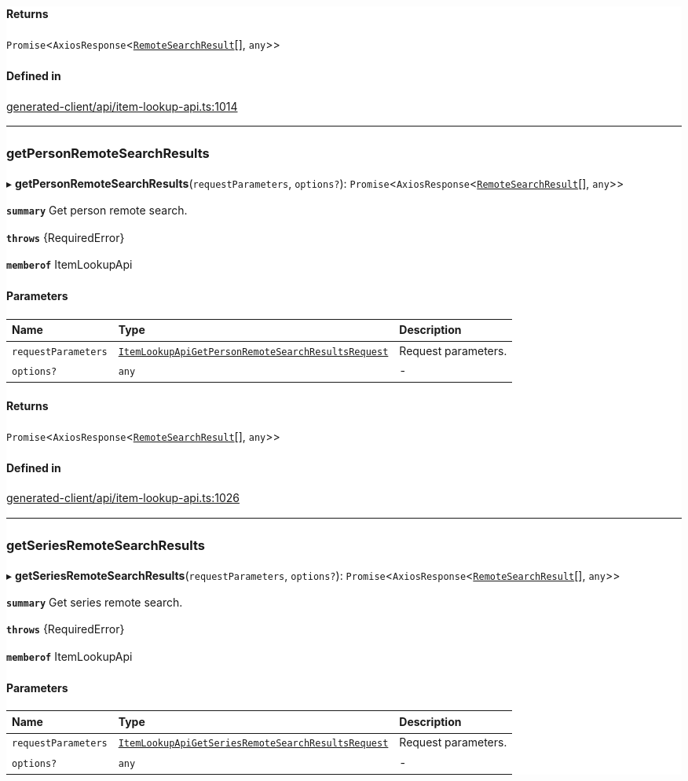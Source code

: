 #### Returns

`Promise`<`AxiosResponse`<[`RemoteSearchResult`](../interfaces/generated_client.RemoteSearchResult.md)[], `any`\>\>

#### Defined in

[generated-client/api/item-lookup-api.ts:1014](https://github.com/thornbill/jellyfin-sdk-typescript/blob/03092f3/src/generated-client/api/item-lookup-api.ts#L1014)

___

### getPersonRemoteSearchResults

▸ **getPersonRemoteSearchResults**(`requestParameters`, `options?`): `Promise`<`AxiosResponse`<[`RemoteSearchResult`](../interfaces/generated_client.RemoteSearchResult.md)[], `any`\>\>

**`summary`** Get person remote search.

**`throws`** {RequiredError}

**`memberof`** ItemLookupApi

#### Parameters

| Name | Type | Description |
| :------ | :------ | :------ |
| `requestParameters` | [`ItemLookupApiGetPersonRemoteSearchResultsRequest`](../interfaces/generated_client.ItemLookupApiGetPersonRemoteSearchResultsRequest.md) | Request parameters. |
| `options?` | `any` | - |

#### Returns

`Promise`<`AxiosResponse`<[`RemoteSearchResult`](../interfaces/generated_client.RemoteSearchResult.md)[], `any`\>\>

#### Defined in

[generated-client/api/item-lookup-api.ts:1026](https://github.com/thornbill/jellyfin-sdk-typescript/blob/03092f3/src/generated-client/api/item-lookup-api.ts#L1026)

___

### getSeriesRemoteSearchResults

▸ **getSeriesRemoteSearchResults**(`requestParameters`, `options?`): `Promise`<`AxiosResponse`<[`RemoteSearchResult`](../interfaces/generated_client.RemoteSearchResult.md)[], `any`\>\>

**`summary`** Get series remote search.

**`throws`** {RequiredError}

**`memberof`** ItemLookupApi

#### Parameters

| Name | Type | Description |
| :------ | :------ | :------ |
| `requestParameters` | [`ItemLookupApiGetSeriesRemoteSearchResultsRequest`](../interfaces/generated_client.ItemLookupApiGetSeriesRemoteSearchResultsRequest.md) | Request parameters. |
| `options?` | `any` | - |

